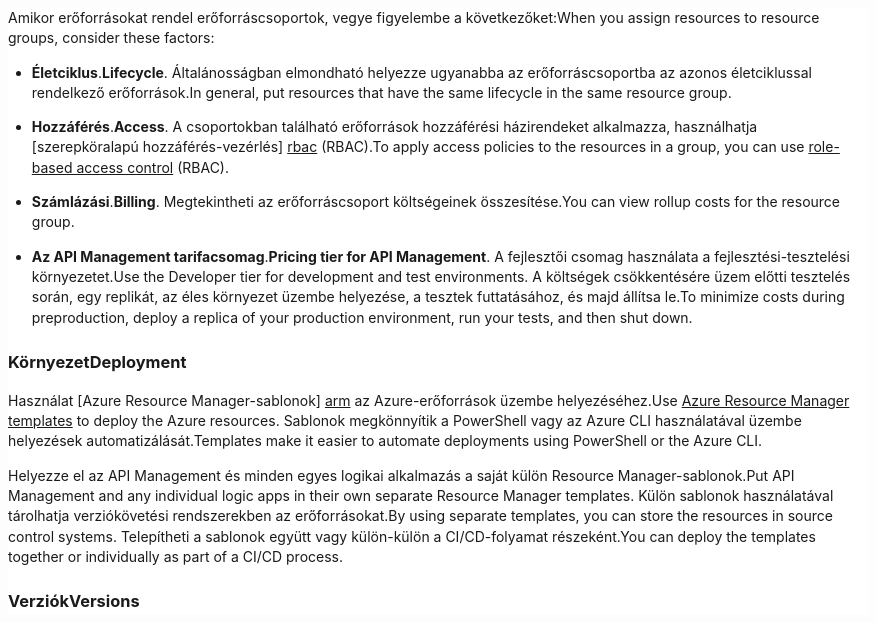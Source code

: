 <span data-ttu-id="06b3c-210">Amikor erőforrásokat rendel erőforráscsoportok, vegye figyelembe a következőket:</span><span class="sxs-lookup"><span data-stu-id="06b3c-210">When you assign resources to resource groups, consider these factors:</span></span>

- <span data-ttu-id="06b3c-211">**Életciklus**.</span><span class="sxs-lookup"><span data-stu-id="06b3c-211">**Lifecycle**.</span></span> <span data-ttu-id="06b3c-212">Általánosságban elmondható helyezze ugyanabba az erőforráscsoportba az azonos életciklussal rendelkező erőforrások.</span><span class="sxs-lookup"><span data-stu-id="06b3c-212">In general, put resources that have the same lifecycle in the same resource group.</span></span>

- <span data-ttu-id="06b3c-213">**Hozzáférés**.</span><span class="sxs-lookup"><span data-stu-id="06b3c-213">**Access**.</span></span> <span data-ttu-id="06b3c-214">A csoportokban található erőforrások hozzáférési házirendeket alkalmazza, használhatja [szerepköralapú hozzáférés-vezérlés] [ rbac] (RBAC).</span><span class="sxs-lookup"><span data-stu-id="06b3c-214">To apply access policies to the resources in a group, you can use [role-based access control][rbac] (RBAC).</span></span>

- <span data-ttu-id="06b3c-215">**Számlázási**.</span><span class="sxs-lookup"><span data-stu-id="06b3c-215">**Billing**.</span></span> <span data-ttu-id="06b3c-216">Megtekintheti az erőforráscsoport költségeinek összesítése.</span><span class="sxs-lookup"><span data-stu-id="06b3c-216">You can view rollup costs for the resource group.</span></span>

- <span data-ttu-id="06b3c-217">**Az API Management tarifacsomag**.</span><span class="sxs-lookup"><span data-stu-id="06b3c-217">**Pricing tier for API Management**.</span></span> <span data-ttu-id="06b3c-218">A fejlesztői csomag használata a fejlesztési-tesztelési környezetet.</span><span class="sxs-lookup"><span data-stu-id="06b3c-218">Use the Developer tier for development and test environments.</span></span> <span data-ttu-id="06b3c-219">A költségek csökkentésére üzem előtti tesztelés során, egy replikát, az éles környezet üzembe helyezése, a tesztek futtatásához, és majd állítsa le.</span><span class="sxs-lookup"><span data-stu-id="06b3c-219">To minimize costs during preproduction, deploy a replica of your production environment, run your tests, and then shut down.</span></span>

### <a name="deployment"></a><span data-ttu-id="06b3c-220">Környezet</span><span class="sxs-lookup"><span data-stu-id="06b3c-220">Deployment</span></span>

<span data-ttu-id="06b3c-221">Használat [Azure Resource Manager-sablonok] [ arm] az Azure-erőforrások üzembe helyezéséhez.</span><span class="sxs-lookup"><span data-stu-id="06b3c-221">Use [Azure Resource Manager templates][arm] to deploy the Azure resources.</span></span> <span data-ttu-id="06b3c-222">Sablonok megkönnyítik a PowerShell vagy az Azure CLI használatával üzembe helyezések automatizálását.</span><span class="sxs-lookup"><span data-stu-id="06b3c-222">Templates make it easier to automate deployments using PowerShell or the Azure CLI.</span></span>

<span data-ttu-id="06b3c-223">Helyezze el az API Management és minden egyes logikai alkalmazás a saját külön Resource Manager-sablonok.</span><span class="sxs-lookup"><span data-stu-id="06b3c-223">Put API Management and any individual logic apps in their own separate Resource Manager templates.</span></span> <span data-ttu-id="06b3c-224">Külön sablonok használatával tárolhatja verziókövetési rendszerekben az erőforrásokat.</span><span class="sxs-lookup"><span data-stu-id="06b3c-224">By using separate templates, you can store the resources in source control systems.</span></span> <span data-ttu-id="06b3c-225">Telepítheti a sablonok együtt vagy külön-külön a CI/CD-folyamat részeként.</span><span class="sxs-lookup"><span data-stu-id="06b3c-225">You can deploy the templates together or individually as part of a CI/CD process.</span></span>

### <a name="versions"></a><span data-ttu-id="06b3c-226">Verziók</span><span class="sxs-lookup"><span data-stu-id="06b3c-226">Versions</span></span>


[aad]: /azure/active-directory
[apim]: /azure/api-management
[apim-autoscale]: /azure/api-management/api-management-howto-autoscale
[apim-backup]: /azure/api-management/api-management-howto-disaster-recovery-backup-restore
[apim-caching]: /azure/api-management/api-management-howto-cache
[apim-capacity]: /azure/api-management/api-management-capacity
[apim-dev-portal]: /azure/api-management/api-management-key-concepts#a-namedeveloper-portal-a-developer-portal
[apim-domain]: /azure/api-management/configure-custom-domain
[apim-jwt]: /azure/api-management/policies/authorize-request-based-on-jwt-claims
[apim-logic-app]: /azure/api-management/import-logic-app-as-api
[apim-monitor]: /azure/api-management/api-management-howto-use-azure-monitor
[apim-oauth]: /azure/api-management/api-management-howto-protect-backend-with-aad
[apim-openapi]: /azure/api-management/import-api-from-oas
[apim-pbi]: https://aka.ms/apimpbi
[apim-pricing]: https://azure.microsoft.com/pricing/details/api-management/
[apim-properties]: /azure/api-management/api-management-howto-properties
[apim-sla]: https://azure.microsoft.com/support/legal/sla/api-management/
[apim-soap]: /azure/api-management/import-soap-api
[apim-versions]: /azure/api-management/api-management-get-started-publish-versions
[arm]: /azure/azure-resource-manager/resource-group-authoring-templates
[dns]: /azure/dns/
[integration-services]: https://azure.microsoft.com/product-categories/integration/
[logic-apps]: /azure/logic-apps/logic-apps-overview
[logic-apps-connectors]: /azure/connectors/apis-list
[logic-apps-log-analytics]: /azure/logic-apps/logic-apps-monitor-your-logic-apps-oms
[logic-apps-monitor]: /azure/logic-apps/logic-apps-monitor-your-logic-apps
[logic-apps-restrict-ip]: /azure/logic-apps/logic-apps-securing-a-logic-app#restrict-incoming-ip-addresses
[logic-apps-secure]: /azure/logic-apps/logic-apps-securing-a-logic-app#secure-parameters-and-inputs-within-a-workflow
[logic-apps-sla]: https://azure.microsoft.com/support/legal/sla/logic-apps
[monitor]: /azure/azure-monitor/overview
[rbac]: /azure/role-based-access-control/overview
[rto]: ../../resiliency/index.md#rto-and-rpo
